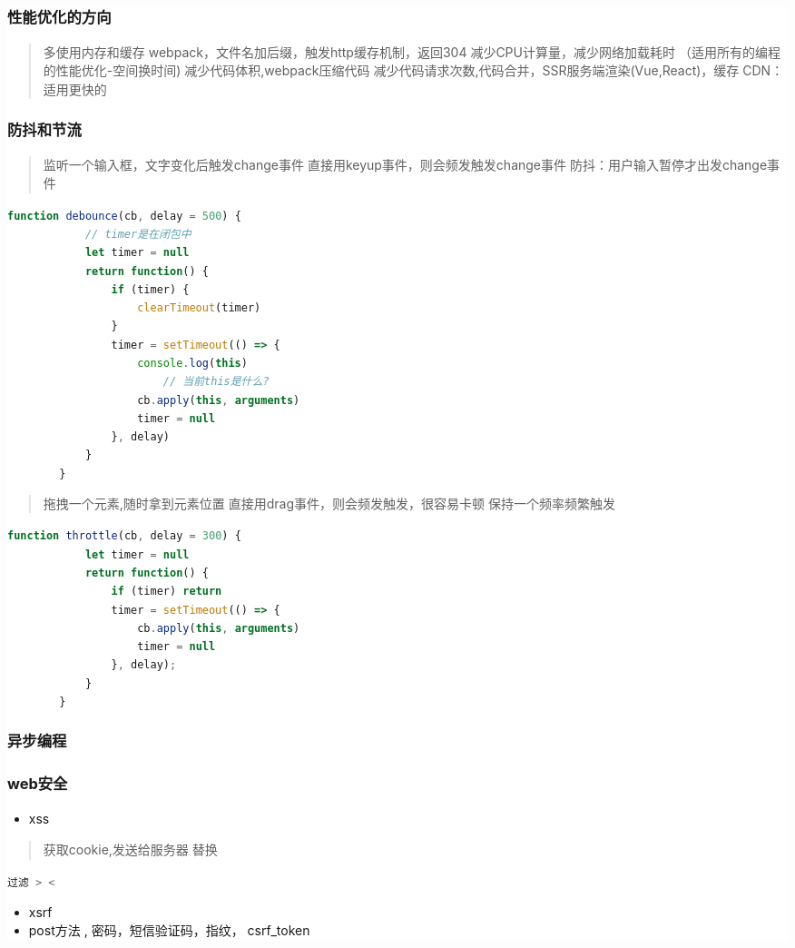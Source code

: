 ### 性能优化的方向
> 多使用内存和缓存 webpack，文件名加后缀，触发http缓存机制，返回304
> 减少CPU计算量，减少网络加载耗时
> （适用所有的编程的性能优化-空间换时间)
> 减少代码体积,webpack压缩代码
> 减少代码请求次数,代码合并，SSR服务端渲染(Vue,React)，缓存
> CDN：适用更快的
### 防抖和节流
> 监听一个输入框，文字变化后触发change事件
> 直接用keyup事件，则会频发触发change事件
> 防抖：用户输入暂停才出发change事件
```js
function debounce(cb, delay = 500) {
            // timer是在闭包中
            let timer = null
            return function() {
                if (timer) {
                    clearTimeout(timer)
                }
                timer = setTimeout(() => {
                    console.log(this)
                        // 当前this是什么?
                    cb.apply(this, arguments)
                    timer = null
                }, delay)
            }
        }
```
> 拖拽一个元素,随时拿到元素位置
> 直接用drag事件，则会频发触发，很容易卡顿
> 保持一个频率频繁触发
```js
function throttle(cb, delay = 300) {
            let timer = null
            return function() {
                if (timer) return
                timer = setTimeout(() => {
                    cb.apply(this, arguments)
                    timer = null
                }, delay);
            }
        }
```
### 异步编程

### web安全
- xss
> 获取cookie,发送给服务器
> 替换
```js
过滤 > <
```
- xsrf
- post方法 , 密码，短信验证码，指纹， csrf_token
